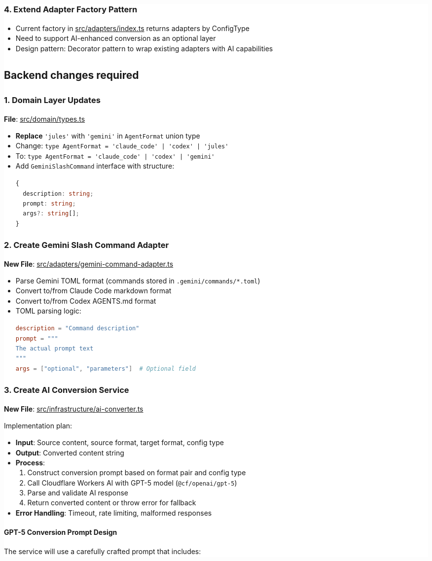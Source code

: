### 4. Extend Adapter Factory Pattern
- Current factory in [src/adapters/index.ts](src/adapters/index.ts) returns adapters by ConfigType
- Need to support AI-enhanced conversion as an optional layer
- Design pattern: Decorator pattern to wrap existing adapters with AI capabilities

## Backend changes required

### 1. Domain Layer Updates
**File**: [src/domain/types.ts](src/domain/types.ts)
- **Replace** `'jules'` with `'gemini'` in `AgentFormat` union type
- Change: `type AgentFormat = 'claude_code' | 'codex' | 'jules'`
- To: `type AgentFormat = 'claude_code' | 'codex' | 'gemini'`
- Add `GeminiSlashCommand` interface with structure:
  ```typescript
  {
    description: string;
    prompt: string;
    args?: string[];
  }
  ```

### 2. Create Gemini Slash Command Adapter
**New File**: [src/adapters/gemini-command-adapter.ts](src/adapters/gemini-command-adapter.ts)
- Parse Gemini TOML format (commands stored in `.gemini/commands/*.toml`)
- Convert to/from Claude Code markdown format
- Convert to/from Codex AGENTS.md format
- TOML parsing logic:
  ```toml
  description = "Command description"
  prompt = """
  The actual prompt text
  """
  args = ["optional", "parameters"]  # Optional field
  ```

### 3. Create AI Conversion Service
**New File**: [src/infrastructure/ai-converter.ts](src/infrastructure/ai-converter.ts)

Implementation plan:
- **Input**: Source content, source format, target format, config type
- **Output**: Converted content string
- **Process**:
  1. Construct conversion prompt based on format pair and config type
  2. Call Cloudflare Workers AI with GPT-5 model (`@cf/openai/gpt-5`)
  3. Parse and validate AI response
  4. Return converted content or throw error for fallback
- **Error Handling**: Timeout, rate limiting, malformed responses

#### GPT-5 Conversion Prompt Design

The service will use a carefully crafted prompt that includes:
